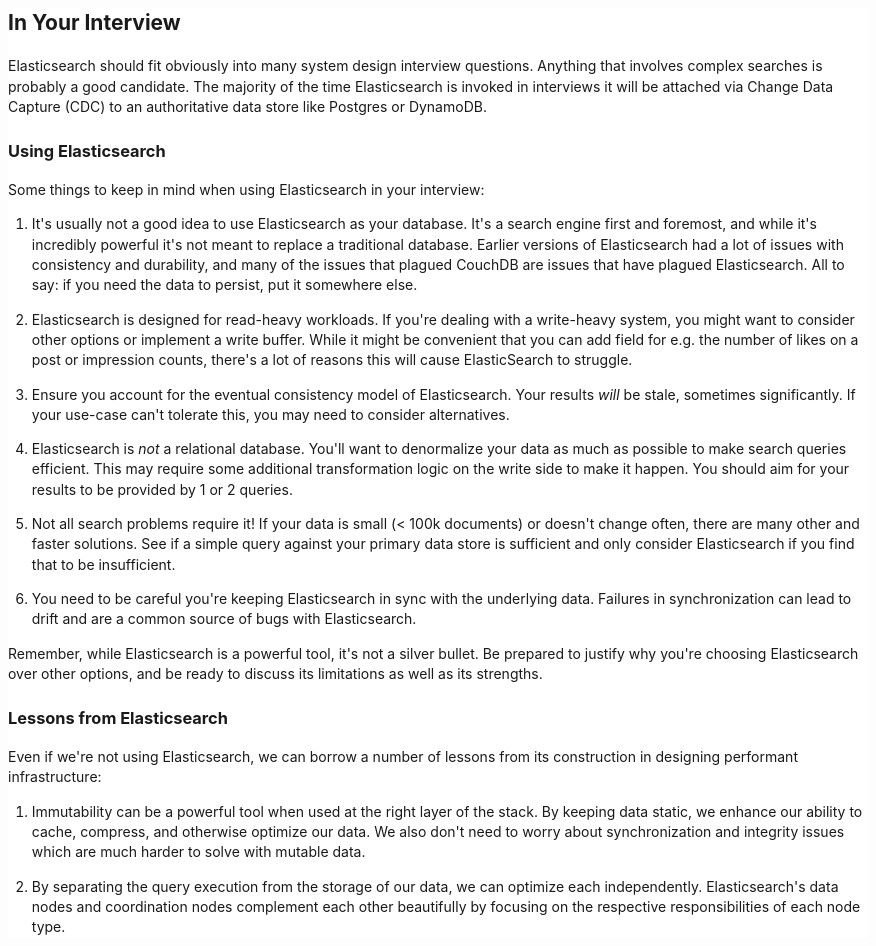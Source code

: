 ## In Your Interview

Elasticsearch should fit obviously into many system design interview questions. Anything that involves complex searches is probably a good candidate. The majority of the time Elasticsearch is invoked in interviews it will be attached via Change Data Capture (CDC) to an authoritative data store like Postgres or DynamoDB.

### Using Elasticsearch

Some things to keep in mind when using Elasticsearch in your interview:

1. It's usually not a good idea to use Elasticsearch as your database. It's a search engine first and foremost, and while it's incredibly powerful it's not meant to replace a traditional database. Earlier versions of Elasticsearch had a lot of issues with consistency and durability, and many of the issues that plagued CouchDB are issues that have plagued Elasticsearch. All to say: if you need the data to persist, put it somewhere else.
    
2. Elasticsearch is designed for read-heavy workloads. If you're dealing with a write-heavy system, you might want to consider other options or implement a write buffer. While it might be convenient that you can add field for e.g. the number of likes on a post or impression counts, there's a lot of reasons this will cause ElasticSearch to struggle.
    
3. Ensure you account for the eventual consistency model of Elasticsearch. Your results _will_ be stale, sometimes significantly. If your use-case can't tolerate this, you may need to consider alternatives.
    
4. Elasticsearch is _not_ a relational database. You'll want to denormalize your data as much as possible to make search queries efficient. This may require some additional transformation logic on the write side to make it happen. You should aim for your results to be provided by 1 or 2 queries.
    
5. Not all search problems require it! If your data is small (< 100k documents) or doesn't change often, there are many other and faster solutions. See if a simple query against your primary data store is sufficient and only consider Elasticsearch if you find that to be insufficient.
    
6. You need to be careful you're keeping Elasticsearch in sync with the underlying data. Failures in synchronization can lead to drift and are a common source of bugs with Elasticsearch.
    

Remember, while Elasticsearch is a powerful tool, it's not a silver bullet. Be prepared to justify why you're choosing Elasticsearch over other options, and be ready to discuss its limitations as well as its strengths.

### Lessons from Elasticsearch

Even if we're not using Elasticsearch, we can borrow a number of lessons from its construction in designing performant infrastructure:

1. Immutability can be a powerful tool when used at the right layer of the stack. By keeping data static, we enhance our ability to cache, compress, and otherwise optimize our data. We also don't need to worry about synchronization and integrity issues which are much harder to solve with mutable data.
    
2. By separating the query execution from the storage of our data, we can optimize each independently. Elasticsearch's data nodes and coordination nodes complement each other beautifully by focusing on the respective responsibilities of each node type.
    